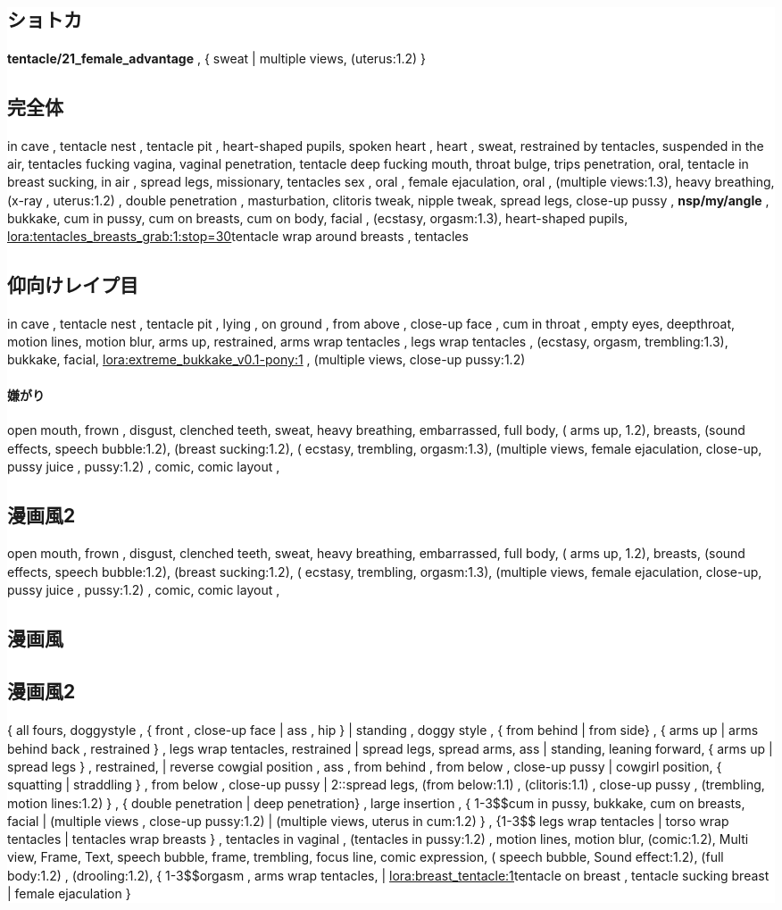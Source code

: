## ショトカ

__tentacle/21_female_advantage__ , { sweat | multiple views, (uterus:1.2) } 

## 完全体

in cave , tentacle nest , tentacle pit , heart-shaped pupils, spoken heart , heart , sweat, restrained by tentacles, suspended in the air, tentacles fucking vagina, vaginal penetration, tentacle deep fucking mouth, throat bulge, trips penetration, oral, tentacle in breast sucking, 
in air , spread legs, missionary, tentacles sex , oral , female ejaculation, oral , (multiple views:1.3), heavy breathing, (x-ray , uterus:1.2) , 
 double penetration , masturbation, clitoris tweak, nipple tweak, spread legs, close-up pussy , __nsp/my/angle__ , bukkake, cum in pussy, cum on breasts, cum on body, facial , (ecstasy, orgasm:1.3), heart-shaped pupils, <lora:tentacles_breasts_grab:1:stop=30>tentacle wrap around breasts , tentacles

## 仰向けレイプ目
in cave , tentacle nest , tentacle pit , 
lying , on ground , from above , close-up face , cum in throat , empty eyes, deepthroat, motion lines, motion blur, arms up, restrained, arms wrap tentacles , legs wrap tentacles , (ecstasy, orgasm, trembling:1.3), bukkake, facial, <lora:extreme_bukkake_v0.1-pony:1> , (multiple views, close-up pussy:1.2)

#### 嫌がり
open mouth, frown , disgust, clenched teeth, sweat, heavy breathing, embarrassed, full body, ( arms up, 1.2), breasts, (sound effects, speech bubble:1.2), (breast sucking:1.2), ( ecstasy, trembling, orgasm:1.3), (multiple views, female ejaculation, close-up, pussy juice , pussy:1.2) , comic, comic layout , 

## 漫画風2
open mouth, frown , disgust, clenched teeth, sweat, heavy breathing, embarrassed, full body, ( arms up, 1.2), breasts, (sound effects, speech bubble:1.2), (breast sucking:1.2), ( ecstasy, trembling, orgasm:1.3), (multiple views, female ejaculation, close-up, pussy juice , pussy:1.2) , comic, comic layout , 

## 漫画風

 


## 漫画風2



{ all fours, doggystyle , { front , close-up face | ass , hip } | standing , doggy style , { from behind | from side} , { arms up | arms behind back , restrained } , legs wrap tentacles, restrained | spread legs, spread arms, ass | standing, leaning forward, { arms up | spread legs } , restrained, | reverse cowgial position , ass , from behind , from below , close-up pussy | cowgirl position, { squatting | straddling } , from below , close-up pussy | 2::spread legs, (from below:1.1) , (clitoris:1.1) , close-up pussy , (trembling, motion lines:1.2) }
 , { double penetration | deep penetration} , large insertion , { 1-3$$cum in pussy, bukkake, cum on breasts, facial | (multiple views , close-up pussy:1.2) | (multiple views, uterus in cum:1.2) } , {1-3$$ legs wrap tentacles | torso wrap tentacles | tentacles wrap breasts } , tentacles in vaginal , (tentacles in pussy:1.2) , motion lines, motion blur, 
(comic:1.2), Multi view, Frame, Text, speech bubble, frame, trembling, focus line, comic expression, ( speech bubble, Sound effect:1.2), (full body:1.2) , (drooling:1.2), { 1-3$$orgasm , arms wrap tentacles, | <lora:breast_tentacle:1>tentacle on breast , tentacle sucking breast | female ejaculation } 
